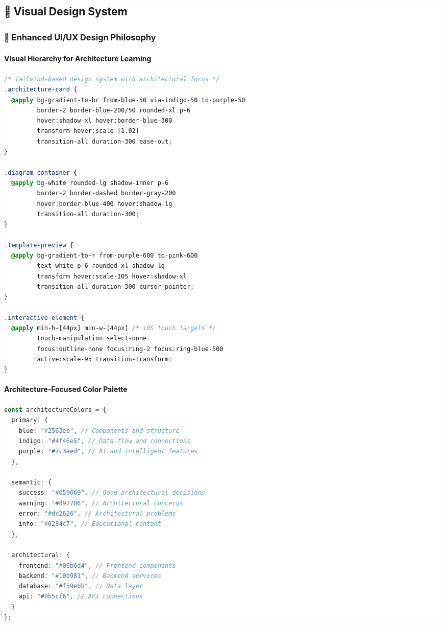 
## 🎨 Visual Design System

### 🌈 Enhanced UI/UX Design Philosophy

#### **Visual Hierarchy for Architecture Learning**

```css
/* Tailwind-based design system with architectural focus */
.architecture-card {
  @apply bg-gradient-to-br from-blue-50 via-indigo-50 to-purple-50
         border-2 border-blue-200/50 rounded-xl p-6 
         hover:shadow-xl hover:border-blue-300 
         transform hover:scale-[1.02] 
         transition-all duration-300 ease-out;
}

.diagram-container {
  @apply bg-white rounded-lg shadow-inner p-6
         border-2 border-dashed border-gray-200
         hover:border-blue-400 hover:shadow-lg
         transition-all duration-300;
}

.template-preview {
  @apply bg-gradient-to-r from-purple-600 to-pink-600
         text-white p-6 rounded-xl shadow-lg
         transform hover:scale-105 hover:shadow-xl
         transition-all duration-300 cursor-pointer;
}

.interactive-element {
  @apply min-h-[44px] min-w-[44px] /* iOS touch targets */ 
         touch-manipulation select-none
         focus:outline-none focus:ring-2 focus:ring-blue-500
         active:scale-95 transition-transform;
}
```

#### **Architecture-Focused Color Palette**

```typescript
const architectureColors = {
  primary: {
    blue: "#2563eb", // Components and structure
    indigo: "#4f46e5", // Data flow and connections
    purple: "#7c3aed", // AI and intelligent features
  },
  
  semantic: {
    success: "#059669", // Good architectural decisions
    warning: "#d97706", // Architectural concerns
    error: "#dc2626", // Architectural problems
    info: "#0284c7", // Educational content
  },
  
  architectural: {
    frontend: "#06b6d4", // Frontend components
    backend: "#10b981", // Backend services
    database: "#f59e0b", // Data layer
    api: "#8b5cf6", // API connections
  }
};
```
